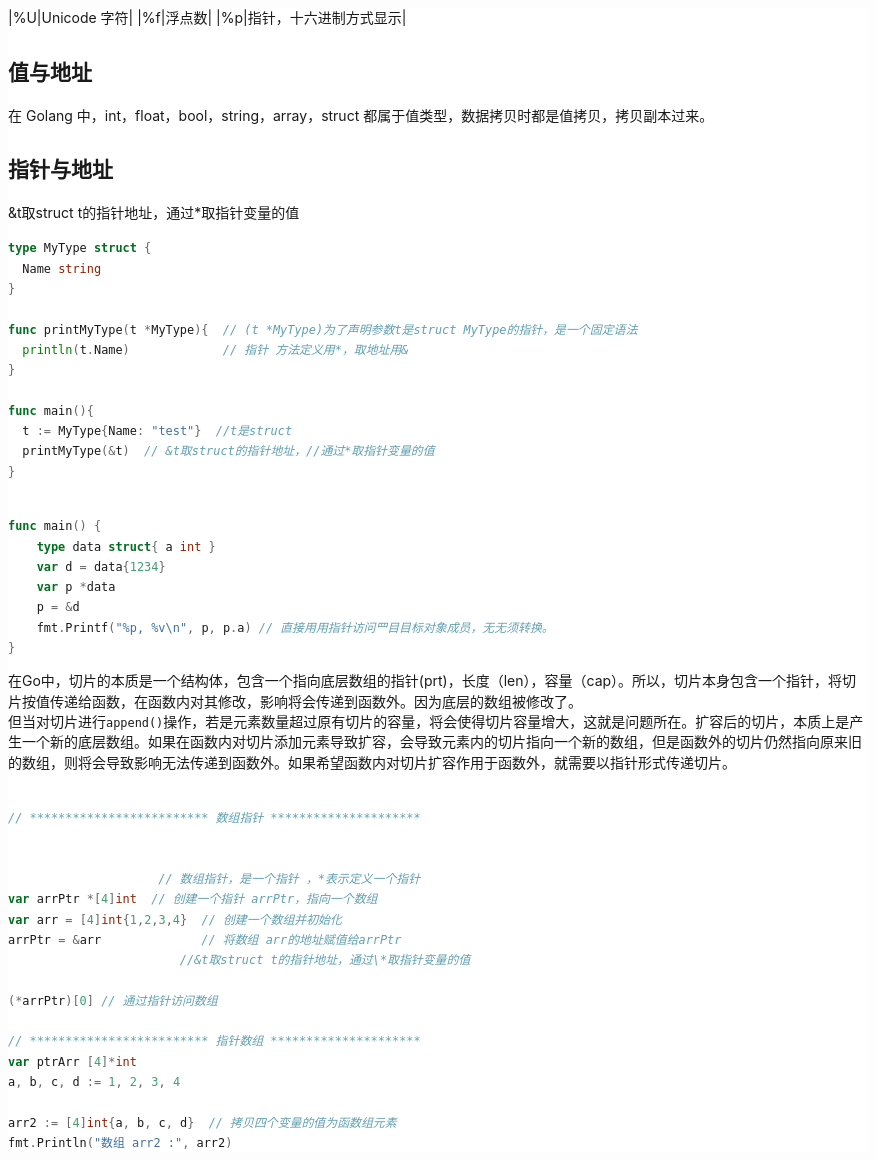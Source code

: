 |%U|Unicode 字符|
|%f|浮点数|
|%p|指针，十六进制方式显示|

## 值与地址
在 Golang 中，int，float，bool，string，array，struct 都属于值类型，数据拷贝时都是值拷贝，拷贝副本过来。

## 指针与地址

 &t取struct t的指针地址，通过\*取指针变量的值
  ```go
  type MyType struct { 
  	Name string
  }

  func printMyType(t *MyType){  // (t *MyType)为了声明参数t是struct MyType的指针，是一个固定语法
    println(t.Name)             // 指针 方法定义用*，取地址用&
  } 

  func main(){
  	t := MyType{Name: "test"}  //t是struct
    printMyType(&t)  // &t取struct的指针地址，//通过*取指针变量的值
  }
  ```


```go

func main() {
    type data struct{ a int }
    var d = data{1234}
    var p *data
	p = &d
	fmt.Printf("%p, %v\n", p, p.a) // 直接⽤用指针访问⺫⽬目标对象成员，⽆无须转换。 
}

```

在Go中，切片的本质是一个结构体，包含一个指向底层数组的指针(prt)，长度（len），容量（cap）。所以，切片本身包含一个指针，将切片按值传递给函数，在函数内对其修改，影响将会传递到函数外。因为底层的数组被修改了。  
但当对切片进行`append()`操作，若是元素数量超过原有切片的容量，将会使得切片容量增大，这就是问题所在。扩容后的切片，本质上是产生一个新的底层数组。如果在函数内对切片添加元素导致扩容，会导致元素内的切片指向一个新的数组，但是函数外的切片仍然指向原来旧的数组，则将会导致影响无法传递到函数外。如果希望函数内对切片扩容作用于函数外，就需要以指针形式传递切片。

```go

// ************************* 数组指针 *********************


                     // 数组指针，是一个指针 ，*表示定义一个指针
var arrPtr *[4]int  // 创建一个指针 arrPtr，指向一个数组
var arr = [4]int{1,2,3,4}  // 创建一个数组并初始化
arrPtr = &arr              // 将数组 arr的地址赋值给arrPtr
                        //&t取struct t的指针地址，通过\*取指针变量的值

(*arrPtr)[0] // 通过指针访问数组

// ************************* 指针数组 *********************
var ptrArr [4]*int  
a, b, c, d := 1, 2, 3, 4

arr2 := [4]int{a, b, c, d}  // 拷贝四个变量的值为函数组元素
fmt.Println("数组 arr2 :", arr2)

```